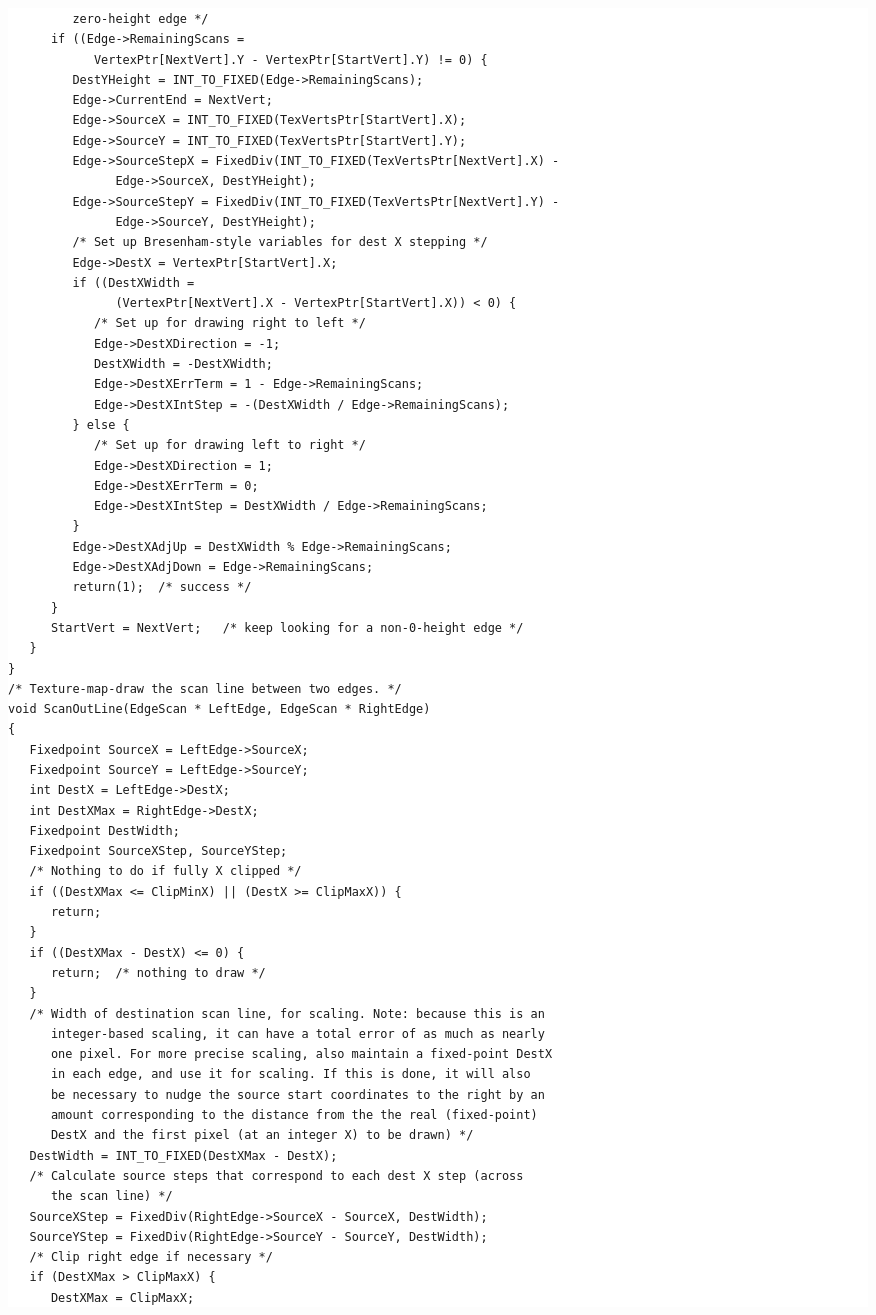              zero-height edge */
          if ((Edge->RemainingScans =
                VertexPtr[NextVert].Y - VertexPtr[StartVert].Y) != 0) {
             DestYHeight = INT_TO_FIXED(Edge->RemainingScans);
             Edge->CurrentEnd = NextVert;
             Edge->SourceX = INT_TO_FIXED(TexVertsPtr[StartVert].X);
             Edge->SourceY = INT_TO_FIXED(TexVertsPtr[StartVert].Y);
             Edge->SourceStepX = FixedDiv(INT_TO_FIXED(TexVertsPtr[NextVert].X) -
                   Edge->SourceX, DestYHeight);
             Edge->SourceStepY = FixedDiv(INT_TO_FIXED(TexVertsPtr[NextVert].Y) -
                   Edge->SourceY, DestYHeight);
             /* Set up Bresenham-style variables for dest X stepping */
             Edge->DestX = VertexPtr[StartVert].X;
             if ((DestXWidth =
                   (VertexPtr[NextVert].X - VertexPtr[StartVert].X)) < 0) {
                /* Set up for drawing right to left */
                Edge->DestXDirection = -1;
                DestXWidth = -DestXWidth;
                Edge->DestXErrTerm = 1 - Edge->RemainingScans;
                Edge->DestXIntStep = -(DestXWidth / Edge->RemainingScans);
             } else {
                /* Set up for drawing left to right */
                Edge->DestXDirection = 1;
                Edge->DestXErrTerm = 0;
                Edge->DestXIntStep = DestXWidth / Edge->RemainingScans;
             }
             Edge->DestXAdjUp = DestXWidth % Edge->RemainingScans;
             Edge->DestXAdjDown = Edge->RemainingScans;
             return(1);  /* success */
          }
          StartVert = NextVert;   /* keep looking for a non-0-height edge */
       }
    }
    /* Texture-map-draw the scan line between two edges. */
    void ScanOutLine(EdgeScan * LeftEdge, EdgeScan * RightEdge)
    {
       Fixedpoint SourceX = LeftEdge->SourceX;
       Fixedpoint SourceY = LeftEdge->SourceY;
       int DestX = LeftEdge->DestX;
       int DestXMax = RightEdge->DestX;
       Fixedpoint DestWidth;
       Fixedpoint SourceXStep, SourceYStep;
       /* Nothing to do if fully X clipped */
       if ((DestXMax <= ClipMinX) || (DestX >= ClipMaxX)) {
          return;
       }
       if ((DestXMax - DestX) <= 0) {
          return;  /* nothing to draw */
       }
       /* Width of destination scan line, for scaling. Note: because this is an
          integer-based scaling, it can have a total error of as much as nearly
          one pixel. For more precise scaling, also maintain a fixed-point DestX
          in each edge, and use it for scaling. If this is done, it will also
          be necessary to nudge the source start coordinates to the right by an
          amount corresponding to the distance from the the real (fixed-point)
          DestX and the first pixel (at an integer X) to be drawn) */
       DestWidth = INT_TO_FIXED(DestXMax - DestX);
       /* Calculate source steps that correspond to each dest X step (across
          the scan line) */
       SourceXStep = FixedDiv(RightEdge->SourceX - SourceX, DestWidth);
       SourceYStep = FixedDiv(RightEdge->SourceY - SourceY, DestWidth);
       /* Clip right edge if necessary */
       if (DestXMax > ClipMaxX) {
          DestXMax = ClipMaxX;